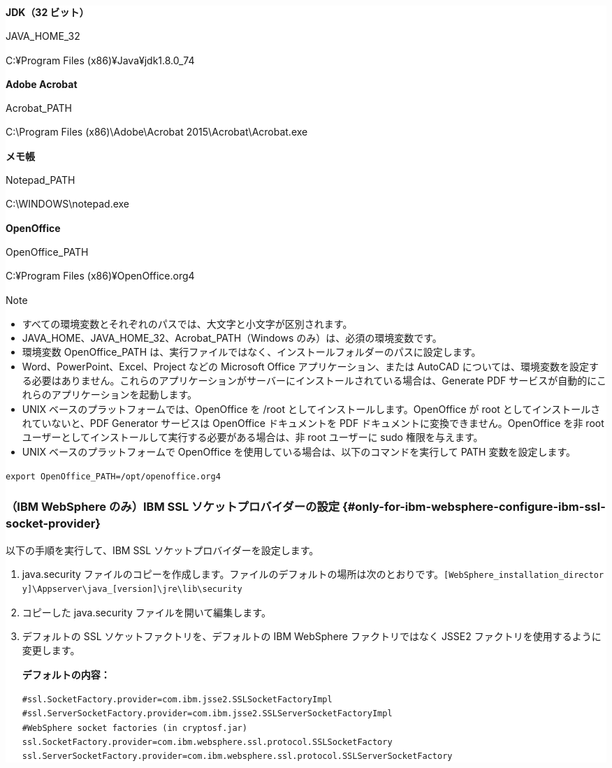    <td><p><strong>JDK（32 ビット）</strong></p> </td> 
   <td><p>JAVA_HOME_32</p> </td> 
   <td><p>C:¥Program Files (x86)¥Java¥jdk1.8.0_74</p> </td> 
  </tr> 
  <tr> 
   <td><p><strong>Adobe Acrobat</strong></p> </td> 
   <td><p>Acrobat_PATH</p> </td> 
   <td><p>C:\Program Files (x86)\Adobe\Acrobat 2015\Acrobat\Acrobat.exe</p> </td> 
  </tr> 
  <tr> 
   <td><p><strong>メモ帳</strong></p> </td> 
   <td><p>Notepad_PATH</p> </td> 
   <td><p>C:\WINDOWS\notepad.exe<br /> <strong></strong></p> </td> 
  </tr> 
  <tr> 
   <td><p><strong>OpenOffice</strong></p> </td> 
   <td><p>OpenOffice_PATH</p> </td> 
   <td><p>C:¥Program Files (x86)¥OpenOffice.org4</p> </td> 
  </tr> 
 </tbody> 
</table>

>[!NOTE]
>
>* すべての環境変数とそれぞれのパスでは、大文字と小文字が区別されます。
>* JAVA_HOME、JAVA_HOME_32、Acrobat_PATH（Windows のみ）は、必須の環境変数です。
>* 環境変数 OpenOffice_PATH は、実行ファイルではなく、インストールフォルダーのパスに設定します。
>* Word、PowerPoint、Excel、Project などの Microsoft Office アプリケーション、または AutoCAD については、環境変数を設定する必要はありません。これらのアプリケーションがサーバーにインストールされている場合は、Generate PDF サービスが自動的にこれらのアプリケーションを起動します。
>* UNIX ベースのプラットフォームでは、OpenOffice を /root としてインストールします。OpenOffice が root としてインストールされていないと、PDF Generator サービスは OpenOffice ドキュメントを PDF ドキュメントに変換できません。OpenOffice を非 root ユーザーとしてインストールして実行する必要がある場合は、非 root ユーザーに sudo 権限を与えます。
>* UNIX ベースのプラットフォームで OpenOffice を使用している場合は、以下のコマンドを実行して PATH 変数を設定します。
>
>  `export OpenOffice_PATH=/opt/openoffice.org4`


### （IBM WebSphere のみ）IBM SSL ソケットプロバイダーの設定 {#only-for-ibm-websphere-configure-ibm-ssl-socket-provider}

以下の手順を実行して、IBM SSL ソケットプロバイダーを設定します。

1. java.security ファイルのコピーを作成します。ファイルのデフォルトの場所は次のとおりです。`[WebSphere_installation_directory]\Appserver\java_[version]\jre\lib\security`
1. コピーした java.security ファイルを開いて編集します。
1. デフォルトの SSL ソケットファクトリを、デフォルトの IBM WebSphere ファクトリではなく JSSE2 ファクトリを使用するように変更します。

   **デフォルトの内容：**

   ```shell
   #ssl.SocketFactory.provider=com.ibm.jsse2.SSLSocketFactoryImpl
   #ssl.ServerSocketFactory.provider=com.ibm.jsse2.SSLServerSocketFactoryImpl
   #WebSphere socket factories (in cryptosf.jar)
   ssl.SocketFactory.provider=com.ibm.websphere.ssl.protocol.SSLSocketFactory
   ssl.ServerSocketFactory.provider=com.ibm.websphere.ssl.protocol.SSLServerSocketFactory
   ```
